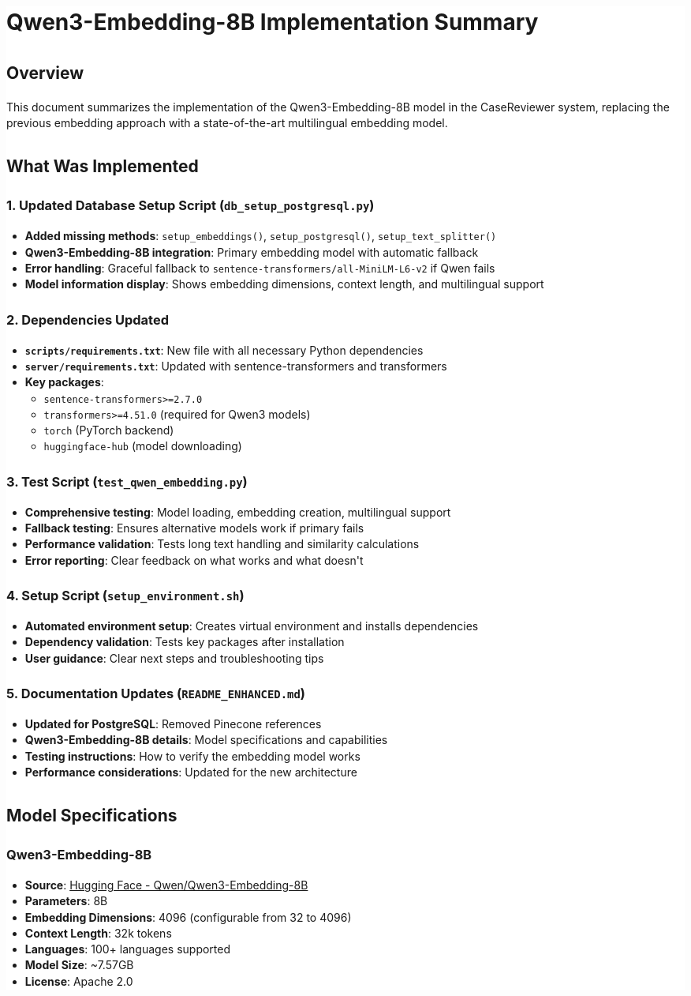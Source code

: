 # Qwen3-Embedding-8B Implementation Summary

## Overview
This document summarizes the implementation of the Qwen3-Embedding-8B model in the CaseReviewer system, replacing the previous embedding approach with a state-of-the-art multilingual embedding model.

## What Was Implemented

### 1. Updated Database Setup Script (`db_setup_postgresql.py`)
- **Added missing methods**: `setup_embeddings()`, `setup_postgresql()`, `setup_text_splitter()`
- **Qwen3-Embedding-8B integration**: Primary embedding model with automatic fallback
- **Error handling**: Graceful fallback to `sentence-transformers/all-MiniLM-L6-v2` if Qwen fails
- **Model information display**: Shows embedding dimensions, context length, and multilingual support

### 2. Dependencies Updated
- **`scripts/requirements.txt`**: New file with all necessary Python dependencies
- **`server/requirements.txt`**: Updated with sentence-transformers and transformers
- **Key packages**:
  - `sentence-transformers>=2.7.0`
  - `transformers>=4.51.0` (required for Qwen3 models)
  - `torch` (PyTorch backend)
  - `huggingface-hub` (model downloading)

### 3. Test Script (`test_qwen_embedding.py`)
- **Comprehensive testing**: Model loading, embedding creation, multilingual support
- **Fallback testing**: Ensures alternative models work if primary fails
- **Performance validation**: Tests long text handling and similarity calculations
- **Error reporting**: Clear feedback on what works and what doesn't

### 4. Setup Script (`setup_environment.sh`)
- **Automated environment setup**: Creates virtual environment and installs dependencies
- **Dependency validation**: Tests key packages after installation
- **User guidance**: Clear next steps and troubleshooting tips

### 5. Documentation Updates (`README_ENHANCED.md`)
- **Updated for PostgreSQL**: Removed Pinecone references
- **Qwen3-Embedding-8B details**: Model specifications and capabilities
- **Testing instructions**: How to verify the embedding model works
- **Performance considerations**: Updated for the new architecture

## Model Specifications

### Qwen3-Embedding-8B
- **Source**: [Hugging Face - Qwen/Qwen3-Embedding-8B](https://huggingface.co/Qwen/Qwen3-Embedding-8B)
- **Parameters**: 8B
- **Embedding Dimensions**: 4096 (configurable from 32 to 4096)
- **Context Length**: 32k tokens
- **Languages**: 100+ languages supported
- **Model Size**: ~7.57GB
- **License**: Apache 2.0
